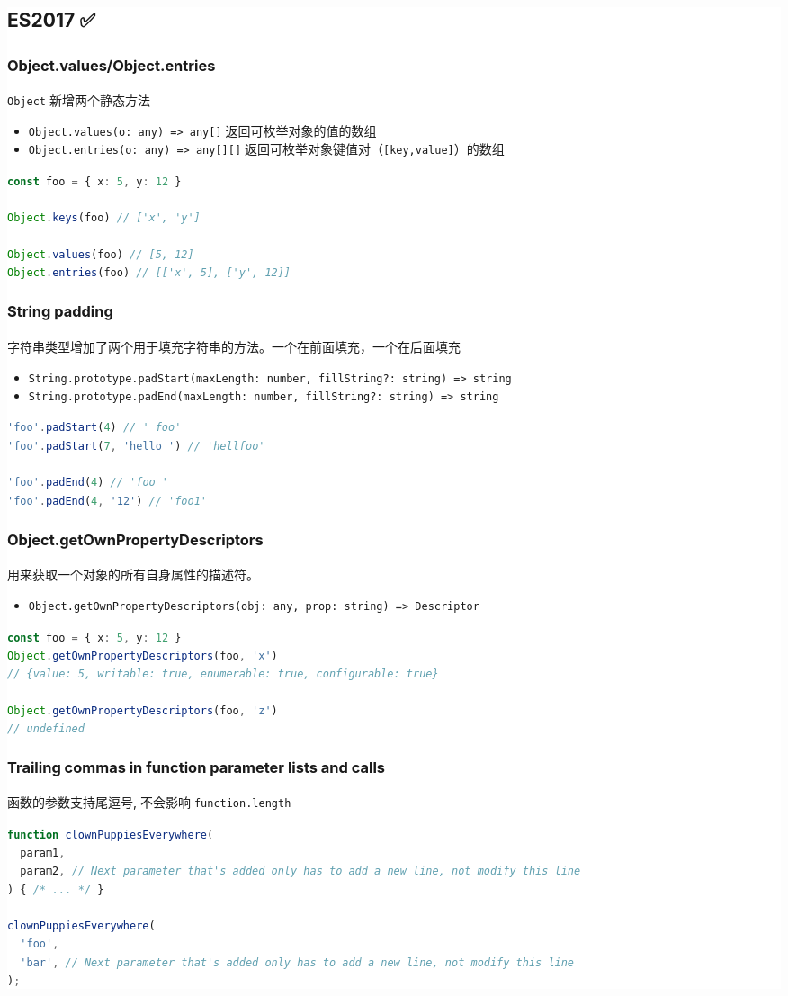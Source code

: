## ES2017 ✅

### Object.values/Object.entries

`Object` 新增两个静态方法

- `Object.values(o: any) => any[]` 返回可枚举对象的值的数组
- `Object.entries(o: any) => any[][]` 返回可枚举对象键值对（`[key,value]`）的数组

``` ts
const foo = { x: 5, y: 12 }

Object.keys(foo) // ['x', 'y']

Object.values(foo) // [5, 12]
Object.entries(foo) // [['x', 5], ['y', 12]]
```

### String padding

字符串类型增加了两个用于填充字符串的方法。一个在前面填充，一个在后面填充

- `String.prototype.padStart(maxLength: number, fillString?: string) => string`
- `String.prototype.padEnd(maxLength: number, fillString?: string) => string`

``` ts
'foo'.padStart(4) // ' foo'
'foo'.padStart(7, 'hello ') // 'hellfoo'

'foo'.padEnd(4) // 'foo '
'foo'.padEnd(4, '12') // 'foo1'
```

### Object.getOwnPropertyDescriptors

用来获取一个对象的所有自身属性的描述符。

- `Object.getOwnPropertyDescriptors(obj: any, prop: string) => Descriptor`

``` ts
const foo = { x: 5, y: 12 }
Object.getOwnPropertyDescriptors(foo, 'x')
// {value: 5, writable: true, enumerable: true, configurable: true}

Object.getOwnPropertyDescriptors(foo, 'z')
// undefined
```


### Trailing commas in function parameter lists and calls

函数的参数支持尾逗号, 不会影响 `function.length`

``` ts
function clownPuppiesEverywhere(
  param1,
  param2, // Next parameter that's added only has to add a new line, not modify this line
) { /* ... */ }

clownPuppiesEverywhere(
  'foo',
  'bar', // Next parameter that's added only has to add a new line, not modify this line
);
```
